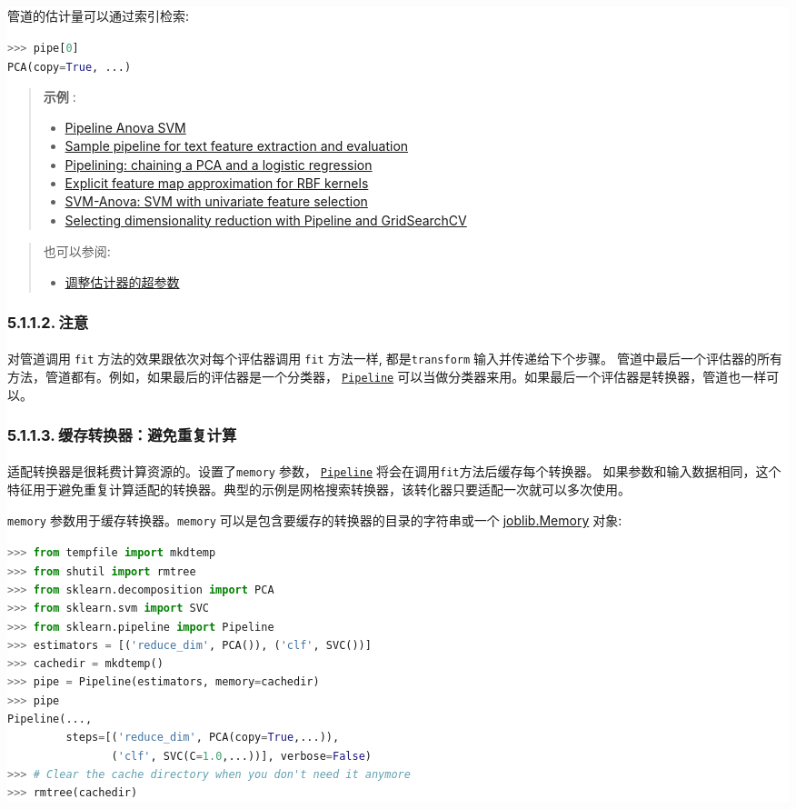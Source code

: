 管道的估计量可以通过索引检索:

```py
>>> pipe[0]  
PCA(copy=True, ...)
```

> **示例** :
>*   [Pipeline Anova SVM](https://scikit-learn.org/stable/auto_examples/feature_selection/plot_feature_selection_pipeline.html#sphx-glr-auto-examples-feature-selection-plot-feature-selection-pipeline-py)
>*   [Sample pipeline for text feature extraction and evaluation](https://scikit-learn.org/stable/auto_examples/model_selection/grid_search_text_feature_extraction.html#sphx-glr-auto-examples-model-selection-grid-search-text-feature-extraction-py)
>*   [Pipelining: chaining a PCA and a logistic regression](https://scikit-learn.org/stable/auto_examples/plot_digits_pipe.html#sphx-glr-auto-examples-plot-digits-pipe-py)
>*   [Explicit feature map approximation for RBF kernels](https://scikit-learn.org/stable/auto_examples/plot_kernel_approximation.html#sphx-glr-auto-examples-plot-kernel-approximation-py)
>*   [SVM-Anova: SVM with univariate feature selection](https://scikit-learn.org/stable/auto_examples/svm/plot_svm_anova.html#sphx-glr-auto-examples-svm-plot-svm-anova-py)
>*   [Selecting dimensionality reduction with Pipeline and GridSearchCV](https://scikit-learn.org/stable/auto_examples/plot_compare_reduction.html#sphx-glr-auto-examples-plot-compare-reduction-py)

>也可以参阅:
>*   [调整估计器的超参数](/docs/31#32-调整估计器的超参数)

### 5.1.1.2. 注意

对管道调用 `fit` 方法的效果跟依次对每个评估器调用 `fit` 方法一样, 都是``transform`` 输入并传递给下个步骤。 管道中最后一个评估器的所有方法，管道都有。例如，如果最后的评估器是一个分类器， [`Pipeline`](https://scikit-learn.org/stable/modules/generated/sklearn.pipeline.Pipeline.html#sklearn.pipeline.Pipeline "sklearn.pipeline.Pipeline") 可以当做分类器来用。如果最后一个评估器是转换器，管道也一样可以。

### 5.1.1.3. 缓存转换器：避免重复计算

适配转换器是很耗费计算资源的。设置了``memory`` 参数， [`Pipeline`](https://scikit-learn.org/stable/modules/generated/sklearn.pipeline.Pipeline.html#sklearn.pipeline.Pipeline "sklearn.pipeline.Pipeline") 将会在调用``fit``方法后缓存每个转换器。 如果参数和输入数据相同，这个特征用于避免重复计算适配的转换器。典型的示例是网格搜索转换器，该转化器只要适配一次就可以多次使用。

`memory` 参数用于缓存转换器。`memory` 可以是包含要缓存的转换器的目录的字符串或一个 [joblib.Memory](https://pythonhosted.org/joblib/memory.html) 对象:

```py
>>> from tempfile import mkdtemp
>>> from shutil import rmtree
>>> from sklearn.decomposition import PCA
>>> from sklearn.svm import SVC
>>> from sklearn.pipeline import Pipeline
>>> estimators = [('reduce_dim', PCA()), ('clf', SVC())]
>>> cachedir = mkdtemp()
>>> pipe = Pipeline(estimators, memory=cachedir)
>>> pipe
Pipeline(...,
         steps=[('reduce_dim', PCA(copy=True,...)),
                ('clf', SVC(C=1.0,...))], verbose=False)
>>> # Clear the cache directory when you don't need it anymore
>>> rmtree(cachedir)
```

